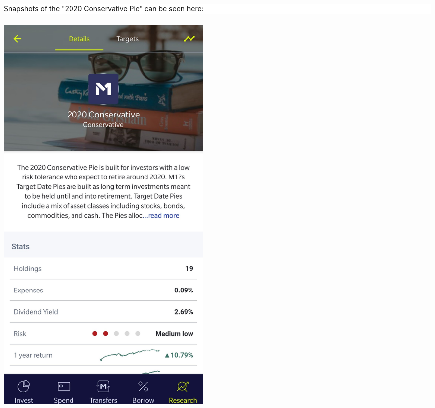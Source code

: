 Snapshots of the "2020 Conservative Pie" can be seen here:  
<img alt="2020 Conservative Info" title="2020 Conservative Info" src="readMeImages/2020 Conservative Info.jpg" width=400px height=800px style="float:left; margin-right:15px; padding-top:5px;">